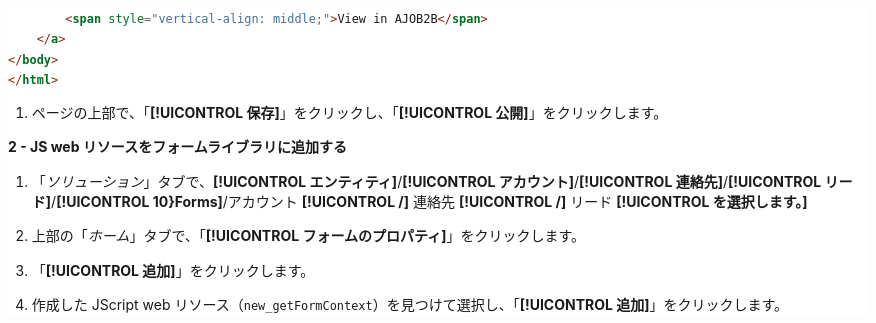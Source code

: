    ```html
           <span style="vertical-align: middle;">View in AJOB2B</span>
       </a>
   </body>
   </html>
   ```

1. ページの上部で、「**[!UICONTROL 保存]**」をクリックし、「**[!UICONTROL 公開]**」をクリックします。

**2 - JS web リソースをフォームライブラリに追加する**

1. 「_ソリューション_」タブで、**[!UICONTROL エンティティ]**/**[!UICONTROL アカウント]**/**[!UICONTROL 連絡先]**/**[!UICONTROL リード]**/**[!UICONTROL 10&rbrace;Forms]**/アカウント **[!UICONTROL /]** 連絡先 **[!UICONTROL /]** リード **[!UICONTROL を選択します。]**

1. 上部の「_ホーム_」タブで、「**[!UICONTROL フォームのプロパティ]**」をクリックします。

1. 「**[!UICONTROL 追加]**」をクリックします。

1. 作成した JScript web リソース（`new_getFormContext`）を見つけて選択し、「**[!UICONTROL 追加]**」をクリックします。
